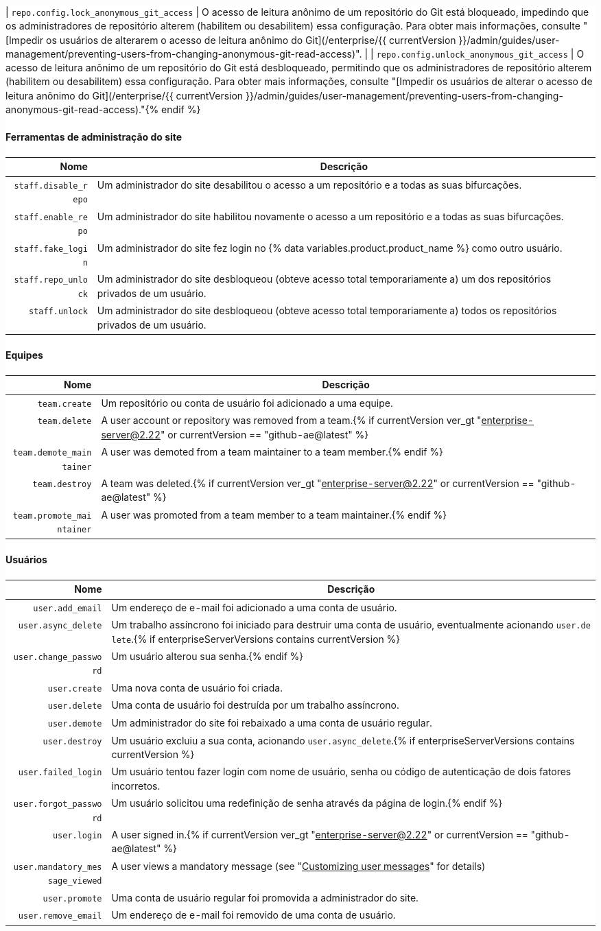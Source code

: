 |    `repo.config.lock_anonymous_git_access` | O acesso de leitura anônimo de um repositório do Git está bloqueado, impedindo que os administradores de repositório alterem (habilitem ou desabilitem) essa configuração. Para obter mais informações, consulte "[Impedir os usuários de alterarem o acesso de leitura anônimo do Git](/enterprise/{{ currentVersion }}/admin/guides/user-management/preventing-users-from-changing-anonymous-git-read-access)".              |
|  `repo.config.unlock_anonymous_git_access` | O acesso de leitura anônimo de um repositório do Git está desbloqueado, permitindo que os administradores de repositório alterem (habilitem ou desabilitem) essa configuração. Para obter mais informações, consulte "[Impedir os usuários de alterar o acesso de leitura anônimo do Git](/enterprise/{{ currentVersion }}/admin/guides/user-management/preventing-users-from-changing-anonymous-git-read-access)."{% endif %}

#### Ferramentas de administração do site

|                 Nome | Descrição                                                                                                                  |
| --------------------:| -------------------------------------------------------------------------------------------------------------------------- |
| `staff.disable_repo` | Um administrador do site desabilitou o acesso a um repositório e a todas as suas bifurcações.                              |
|  `staff.enable_repo` | Um administrador do site habilitou novamente o acesso a um repositório e a todas as suas bifurcações.                      |
|   `staff.fake_login` | Um administrador do site fez login no {% data variables.product.product_name %} como outro usuário.                        |
|  `staff.repo_unlock` | Um administrador do site desbloqueou (obteve acesso total temporariamente a) um dos repositórios privados de um usuário.   |
|       `staff.unlock` | Um administrador do site desbloqueou (obteve acesso total temporariamente a) todos os repositórios privados de um usuário. |

#### Equipes

|                      Nome | Descrição                                                                                                                                            |
| -------------------------:| ---------------------------------------------------------------------------------------------------------------------------------------------------- |
|             `team.create` | Um repositório ou conta de usuário foi adicionado a uma equipe.                                                                                      |
|             `team.delete` | A user account or repository was removed from a team.{% if currentVersion ver_gt "enterprise-server@2.22" or currentVersion == "github-ae@latest" %}
|  `team.demote_maintainer` | A user was demoted from a team maintainer to a team member.{% endif %}
|            `team.destroy` | A team was deleted.{% if currentVersion ver_gt "enterprise-server@2.22" or currentVersion == "github-ae@latest" %}
| `team.promote_maintainer` | A user was promoted from a team member to a team maintainer.{% endif %}


#### Usuários

|                            Nome | Descrição                                                                                                                                                               |
| -------------------------------:| ----------------------------------------------------------------------------------------------------------------------------------------------------------------------- |
|                `user.add_email` | Um endereço de e-mail foi adicionado a uma conta de usuário.                                                                                                            |
|             `user.async_delete` | Um trabalho assíncrono foi iniciado para destruir uma conta de usuário, eventualmente acionando `user.delete`.{% if enterpriseServerVersions contains currentVersion %}
|          `user.change_password` | Um usuário alterou sua senha.{% endif %}
|                   `user.create` | Uma nova conta de usuário foi criada.                                                                                                                                   |
|                   `user.delete` | Uma conta de usuário foi destruída por um trabalho assíncrono.                                                                                                          |
|                   `user.demote` | Um administrador do site foi rebaixado a uma conta de usuário regular.                                                                                                  |
|                  `user.destroy` | Um usuário excluiu a sua conta, acionando `user.async_delete`.{% if enterpriseServerVersions contains currentVersion %}
|             `user.failed_login` | Um usuário tentou fazer login com nome de usuário, senha ou código de autenticação de dois fatores incorretos.                                                          |
|          `user.forgot_password` | Um usuário solicitou uma redefinição de senha através da página de login.{% endif %}
|                    `user.login` | A user signed in.{% if currentVersion ver_gt "enterprise-server@2.22" or currentVersion == "github-ae@latest" %}
| `user.mandatory_message_viewed` | A user views a mandatory message (see "[Customizing user messages](/admin/user-management/customizing-user-messages-for-your-enterprise)" for details) | {% endif %}
|                  `user.promote` | Uma conta de usuário regular foi promovida a administrador do site.                                                                                                     |
|             `user.remove_email` | Um endereço de e-mail foi removido de uma conta de usuário.                                                                                                             |